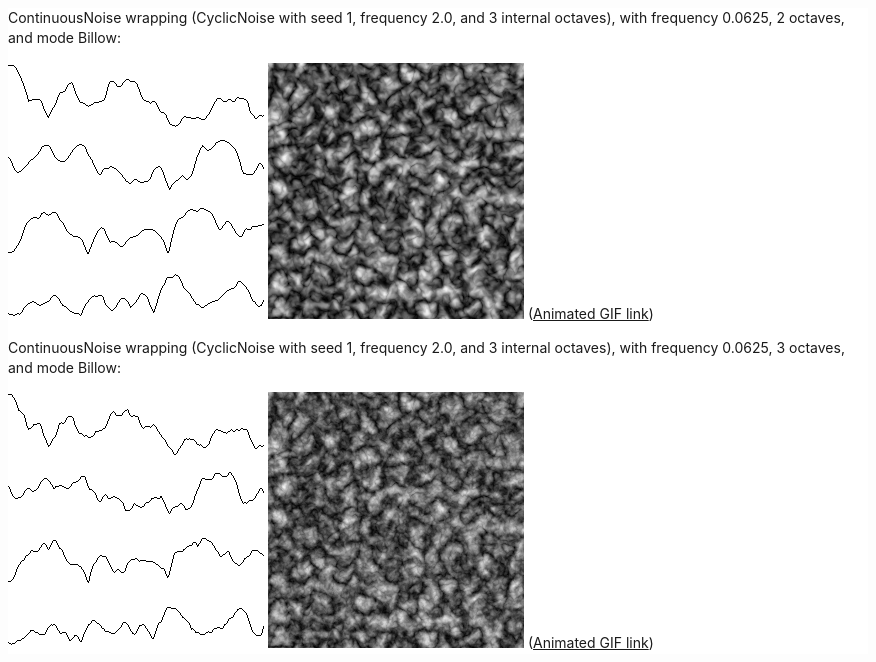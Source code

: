 ContinuousNoise wrapping (CyclicNoise with seed 1, frequency 2.0,  and 3 internal octaves), with frequency 0.0625, 2 octaves, and mode Billow:

![1D Noise Preview](noise1d/_CyclicNoise_1~3~2.0_~0.0625~1~2_.png) ![Noise Preview](noise/_CyclicNoise_1~3~2.0_~0.0625~1~2_.png) ([Animated GIF link](gif/_CyclicNoise_1~3~2.0_~0.0625~1~2_.gif))

ContinuousNoise wrapping (CyclicNoise with seed 1, frequency 2.0,  and 3 internal octaves), with frequency 0.0625, 3 octaves, and mode Billow:

![1D Noise Preview](noise1d/_CyclicNoise_1~3~2.0_~0.0625~1~3_.png) ![Noise Preview](noise/_CyclicNoise_1~3~2.0_~0.0625~1~3_.png) ([Animated GIF link](gif/_CyclicNoise_1~3~2.0_~0.0625~1~3_.gif))
